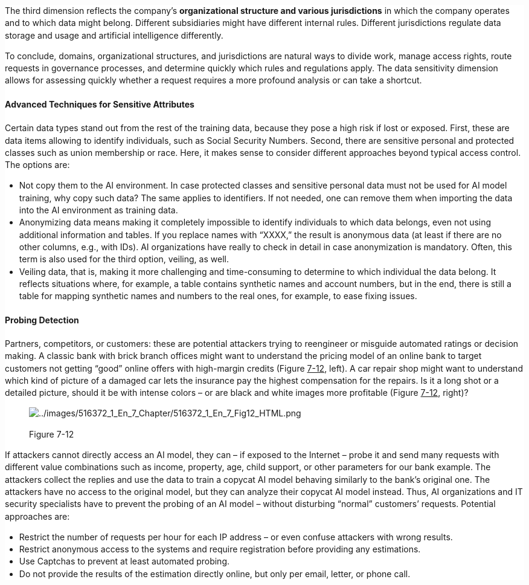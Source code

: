 The third dimension reflects the company’s **organizational structure and various jurisdictions** in which the company operates and to which data might belong. Different subsidiaries might have different internal rules. Different jurisdictions regulate data storage and usage and artificial intelligence differently.

To conclude, domains, organizational structures, and jurisdictions are natural ways to divide work, manage access rights, route requests in governance processes, and determine quickly which rules and regulations apply. The data sensitivity dimension allows for assessing quickly whether a request requires a more profound analysis or can take a shortcut.

#### Advanced Techniques for Sensitive Attributes

Certain data types stand out from the rest of the training data, because they pose a high risk if lost or exposed. First, these are data items allowing to identify individuals, such as Social Security Numbers. Second, there are sensitive personal and protected classes such as union membership or race. Here, it makes sense to consider different approaches beyond typical access control. The options are:

* Not copy them to the AI environment. In case protected classes and sensitive personal data must not be used for AI model training, why copy such data? The same applies to identifiers. If not needed, one can remove them when importing the data into the AI environment as training data.
* Anonymizing data means making it completely impossible to identify individuals to which data belongs, even not using additional information and tables. If you replace names with “XXXX,” the result is anonymous data (at least if there are no other columns, e.g., with IDs). AI organizations have really to check in detail in case anonymization is mandatory. Often, this term is also used for the third option, veiling, as well.
* Veiling data, that is, making it more challenging and time-consuming to determine to which individual the data belong. It reflects situations where, for example, a table contains synthetic names and account numbers, but in the end, there is still a table for mapping synthetic names and numbers to the real ones, for example, to ease fixing issues.

#### Probing Detection

Partners, competitors, or customers: these are potential attackers trying to reengineer or misguide automated ratings or decision making. A classic bank with brick branch offices might want to understand the pricing model of an online bank to target customers not getting “good” online offers with high-margin credits (Figure [7-12](https://learning.oreilly.com/library/view/managing-ai-in/9781484278246/html/516372\_1\_En\_7\_Chapter.xhtml#Fig12), left). A car repair shop might want to understand which kind of picture of a damaged car lets the insurance pay the highest compensation for the repairs. Is it a long shot or a detailed picture, should it be with intense colors – or are black and white images more profitable (Figure [7-12](https://learning.oreilly.com/library/view/managing-ai-in/9781484278246/html/516372\_1\_En\_7\_Chapter.xhtml#Fig12), right)?

<figure><img src="https://learning.oreilly.com/api/v2/epubs/urn:orm:book:9781484278246/files/images/516372_1_En_7_Chapter/516372_1_En_7_Fig12_HTML.png" alt="../images/516372_1_En_7_Chapter/516372_1_En_7_Fig12_HTML.png" height="859" width="1721"><figcaption><p>Figure 7-12</p></figcaption></figure>

If attackers cannot directly access an AI model, they can – if exposed to the Internet – probe it and send many requests with different value combinations such as income, property, age, child support, or other parameters for our bank example. The attackers collect the replies and use the data to train a copycat AI model behaving similarly to the bank’s original one. The attackers have no access to the original model, but they can analyze their copycat AI model instead. Thus, AI organizations and IT security specialists have to prevent the probing of an AI model – without disturbing “normal” customers’ requests. Potential approaches are:

* Restrict the number of requests per hour for each IP address – or even confuse attackers with wrong results.
* Restrict anonymous access to the systems and require registration before providing any estimations.
* Use Captchas to prevent at least automated probing.
* Do not provide the results of the estimation directly online, but only per email, letter, or phone call.
